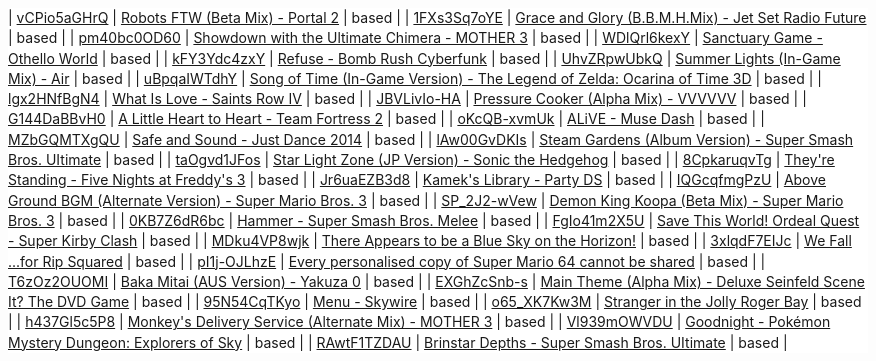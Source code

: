 | [vCPio5aGHrQ](https://www.youtube.com/watch?v=vCPio5aGHrQ) | [Robots FTW (Beta Mix) - Portal 2](https://siivagunner.fandom.com/wiki/Robots_FTW_\(Beta_Mix\)_-_Portal_2) | based |
| [1FXs3Sq7oYE](https://www.youtube.com/watch?v=1FXs3Sq7oYE) | [Grace and Glory (B.B.M.H.Mix) - Jet Set Radio Future](https://siivagunner.fandom.com/wiki/Grace_and_Glory_\(B.B.M.H.Mix\)_-_Jet_Set_Radio_Future) | based |
| [pm40bc0OD60](https://www.youtube.com/watch?v=pm40bc0OD60) | [Showdown with the Ultimate Chimera - MOTHER 3](https://siivagunner.fandom.com/wiki/Showdown_with_the_Ultimate_Chimera_-_MOTHER_3) | based |
| [WDlQrl6kexY](https://www.youtube.com/watch?v=WDlQrl6kexY) | [Sanctuary Game - Othello World](https://siivagunner.fandom.com/wiki/Sanctuary_Game_-_Othello_World) | based |
| [kFY3Ydc4zxY](https://www.youtube.com/watch?v=kFY3Ydc4zxY) | [Refuse - Bomb Rush Cyberfunk](https://siivagunner.fandom.com/wiki/Refuse_-_Bomb_Rush_Cyberfunk) | based |
| [UhvZRpwUbkQ](https://www.youtube.com/watch?v=UhvZRpwUbkQ) | [Summer Lights (In-Game Mix) - Air](https://siivagunner.fandom.com/wiki/Summer_Lights_\(In-Game_Mix\)_-_Air) | based |
| [uBpqaIWTdhY](https://www.youtube.com/watch?v=uBpqaIWTdhY) | [Song of Time (In-Game Version) - The Legend of Zelda: Ocarina of Time 3D](https://siivagunner.fandom.com/wiki/Song_of_Time_\(In-Game_Version\)_-_The_Legend_of_Zelda:_Ocarina_of_Time_3D) | based |
| [lgx2HNfBgN4](https://www.youtube.com/watch?v=lgx2HNfBgN4) | [What Is Love - Saints Row IV](https://siivagunner.fandom.com/wiki/What_Is_Love_-_Saints_Row_IV) | based |
| [JBVLivIo-HA](https://www.youtube.com/watch?v=JBVLivIo-HA) | [Pressure Cooker (Alpha Mix) - VVVVVV](https://siivagunner.fandom.com/wiki/Pressure_Cooker_\(Alpha_Mix\)_-_VVVVVV) | based |
| [G144DaBBvH0](https://www.youtube.com/watch?v=G144DaBBvH0) | [A Little Heart to Heart - Team Fortress 2](https://siivagunner.fandom.com/wiki/A_Little_Heart_to_Heart_-_Team_Fortress_2) | based |
| [oKcQB-xvmUk](https://www.youtube.com/watch?v=oKcQB-xvmUk) | [ALiVE - Muse Dash](https://siivagunner.fandom.com/wiki/ALiVE_-_Muse_Dash) | based |
| [MZbGQMTXgQU](https://www.youtube.com/watch?v=MZbGQMTXgQU) | [Safe and Sound - Just Dance 2014](https://siivagunner.fandom.com/wiki/Safe_and_Sound_-_Just_Dance_2014) | based |
| [lAw00GvDKIs](https://www.youtube.com/watch?v=lAw00GvDKIs) | [Steam Gardens (Album Version) - Super Smash Bros. UItimate](https://siivagunner.fandom.com/wiki/Steam_Gardens_\(Album_Version\)_-_Super_Smash_Bros._UItimate) | based |
| [taOgvd1JFos](https://www.youtube.com/watch?v=taOgvd1JFos) | [Star Light Zone (JP Version) - Sonic the Hedgehog](https://siivagunner.fandom.com/wiki/Star_Light_Zone_\(JP_Version\)_-_Sonic_the_Hedgehog) | based |
| [8CpkaruqvTg](https://www.youtube.com/watch?v=8CpkaruqvTg) | [They're Standing - Five Nights at Freddy's 3](https://siivagunner.fandom.com/wiki/They're_Standing_-_Five_Nights_at_Freddy's_3) | based |
| [Jr6uaEZB3d8](https://www.youtube.com/watch?v=Jr6uaEZB3d8) | [Kamek's Library - Party DS](https://siivagunner.fandom.com/wiki/Kamek's_Library_-_Party_DS) | based |
| [IQGcqfmgPzU](https://www.youtube.com/watch?v=IQGcqfmgPzU) | [Above Ground BGM (Alternate Version) - Super Mario Bros. 3](https://siivagunner.fandom.com/wiki/Above_Ground_BGM_\(Alternate_Version\)_-_Super_Mario_Bros._3) | based |
| [SP_2J2-wVew](https://www.youtube.com/watch?v=SP_2J2-wVew) | [Demon King Koopa (Beta Mix) - Super Mario Bros. 3](https://siivagunner.fandom.com/wiki/Demon_King_Koopa_\(Beta_Mix\)_-_Super_Mario_Bros._3) | based |
| [0KB7Z6dR6bc](https://www.youtube.com/watch?v=0KB7Z6dR6bc) | [Hammer - Super Smash Bros. Melee](https://siivagunner.fandom.com/wiki/Hammer_-_Super_Smash_Bros._Melee) | based |
| [FgIo41m2X5U](https://www.youtube.com/watch?v=FgIo41m2X5U) | [Save This World! Ordeal Quest - Super Kirby Clash](https://siivagunner.fandom.com/wiki/Save_This_World!_Ordeal_Quest_-_Super_Kirby_Clash) | based |
| [MDku4VP8wjk](https://www.youtube.com/watch?v=MDku4VP8wjk) | [There Appears to be a Blue Sky on the Horizon!](https://siivagunner.fandom.com/wiki/There_Appears_to_be_a_Blue_Sky_on_the_Horizon!) | based |
| [3xlqdF7EIJc](https://www.youtube.com/watch?v=3xlqdF7EIJc) | [We Fall ...for Rip Squared](https://siivagunner.fandom.com/wiki/We_Fall_...for_Rip_Squared) | based |
| [pI1j-OJLhzE](https://www.youtube.com/watch?v=pI1j-OJLhzE) | [Every personalised copy of Super Mario 64 cannot be shared](https://siivagunner.fandom.com/wiki/Every_personalised_copy_of_Super_Mario_64_cannot_be_shared) | based |
| [T6zOz2OUOMI](https://www.youtube.com/watch?v=T6zOz2OUOMI) | [Baka Mitai (AUS Version) - Yakuza 0](https://siivagunner.fandom.com/wiki/Baka_Mitai_\(AUS_Version\)_-_Yakuza_0) | based |
| [EXGhZcSnb-s](https://www.youtube.com/watch?v=EXGhZcSnb-s) | [Main Theme (Alpha Mix) - Deluxe Seinfeld Scene It? The DVD Game](https://siivagunner.fandom.com/wiki/Main_Theme_\(Alpha_Mix\)_-_Deluxe_Seinfeld_Scene_It?_The_DVD_Game) | based |
| [95N54CqTKyo](https://www.youtube.com/watch?v=95N54CqTKyo) | [Menu - Skywire](https://siivagunner.fandom.com/wiki/Menu_-_Skywire) | based |
| [o65_XK7Kw3M](https://www.youtube.com/watch?v=o65_XK7Kw3M) | [Stranger in the Jolly Roger Bay](https://siivagunner.fandom.com/wiki/Stranger_in_the_Jolly_Roger_Bay) | based |
| [h437Gl5c5P8](https://www.youtube.com/watch?v=h437Gl5c5P8) | [Monkey's Delivery Service (Alternate Mix) - MOTHER 3](https://siivagunner.fandom.com/wiki/Monkey's_Delivery_Service_\(Alternate_Mix\)_-_MOTHER_3) | based |
| [Vl939mOWVDU](https://www.youtube.com/watch?v=Vl939mOWVDU) | [Goodnight - Pokémon Mystery Dungeon: Explorers of Sky](https://siivagunner.fandom.com/wiki/Goodnight_-_Pokémon_Mystery_Dungeon:_Explorers_of_Sky) | based |
| [RAwtF1TZDAU](https://www.youtube.com/watch?v=RAwtF1TZDAU) | [Brinstar Depths - Super Smash Bros. UItimate](https://siivagunner.fandom.com/wiki/Brinstar_Depths_-_Super_Smash_Bros._UItimate) | based |